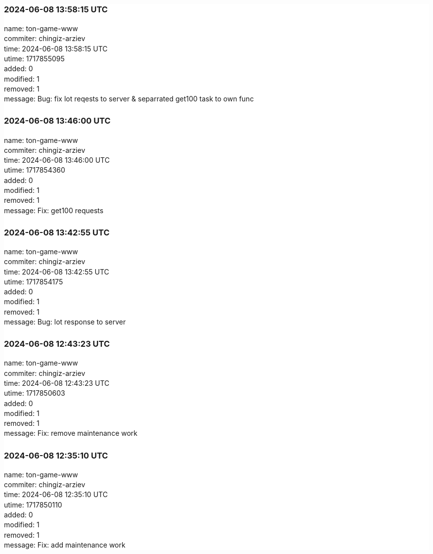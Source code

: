 ### 2024-06-08 13:58:15 UTC
name: ton-game-www  
commiter: chingiz-arziev  
time: 2024-06-08 13:58:15 UTC  
utime: 1717855095  
added: 0  
modified: 1  
removed: 1  
message: Bug: fix lot reqests to server & separrated get100 task to own func

### 2024-06-08 13:46:00 UTC
name: ton-game-www  
commiter: chingiz-arziev  
time: 2024-06-08 13:46:00 UTC  
utime: 1717854360  
added: 0  
modified: 1  
removed: 1  
message: Fix: get100 requests

### 2024-06-08 13:42:55 UTC
name: ton-game-www  
commiter: chingiz-arziev  
time: 2024-06-08 13:42:55 UTC  
utime: 1717854175  
added: 0  
modified: 1  
removed: 1  
message: Bug: lot response to server

### 2024-06-08 12:43:23 UTC
name: ton-game-www  
commiter: chingiz-arziev  
time: 2024-06-08 12:43:23 UTC  
utime: 1717850603  
added: 0  
modified: 1  
removed: 1  
message: Fix: remove maintenance work

### 2024-06-08 12:35:10 UTC
name: ton-game-www  
commiter: chingiz-arziev  
time: 2024-06-08 12:35:10 UTC  
utime: 1717850110  
added: 0  
modified: 1  
removed: 1  
message: Fix: add maintenance work
